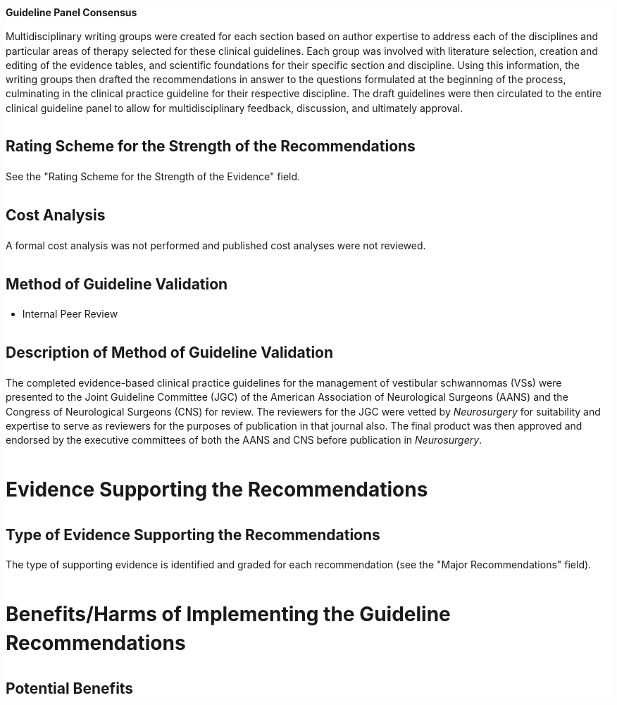 **Guideline Panel Consensus**

Multidisciplinary writing groups were created for each section based on author expertise to address each of the disciplines and particular areas of therapy selected for these clinical guidelines. Each group was involved with literature selection, creation and editing of the evidence tables, and scientific foundations for their specific section and discipline. Using this information, the writing groups then drafted the recommendations in answer to the questions formulated at the beginning of the process, culminating in the clinical practice guideline for their respective discipline. The draft guidelines were then circulated to the entire clinical guideline panel to allow for multidisciplinary feedback, discussion, and ultimately approval.

## Rating Scheme for the Strength of the Recommendations



See the "Rating Scheme for the Strength of the Evidence" field.

## Cost Analysis



A formal cost analysis was not performed and published cost analyses were not reviewed.

## Method of Guideline Validation

- Internal Peer Review

## Description of Method of Guideline Validation



The completed evidence-based clinical practice guidelines for the management of vestibular schwannomas (VSs) were presented to the Joint Guideline Committee (JGC) of the American Association of Neurological Surgeons (AANS) and the Congress of Neurological Surgeons (CNS) for review. The reviewers for the JGC were vetted by _Neurosurgery_ for suitability and expertise to serve as reviewers for the purposes of publication in that journal also. The final product was then approved and endorsed by the executive committees of both the AANS and CNS before publication in _Neurosurgery_.

# Evidence Supporting the Recommendations

## Type of Evidence Supporting the Recommendations



The type of supporting evidence is identified and graded for each recommendation (see the "Major Recommendations" field).

# Benefits/Harms of Implementing the Guideline Recommendations

## Potential Benefits
